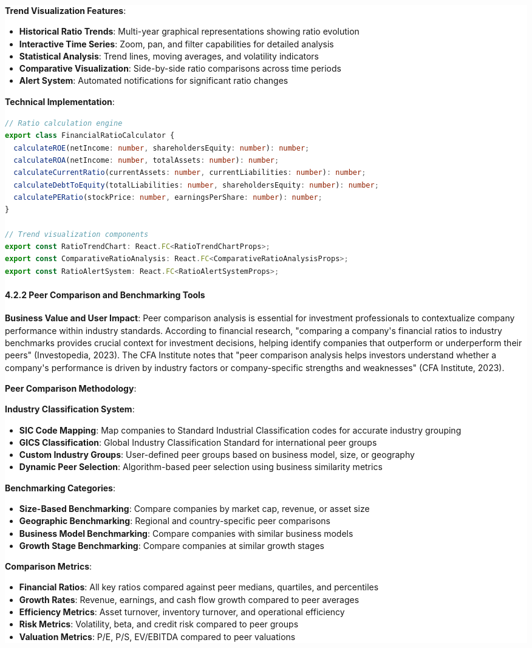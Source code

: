 **Trend Visualization Features**:
- **Historical Ratio Trends**: Multi-year graphical representations showing ratio evolution
- **Interactive Time Series**: Zoom, pan, and filter capabilities for detailed analysis
- **Statistical Analysis**: Trend lines, moving averages, and volatility indicators
- **Comparative Visualization**: Side-by-side ratio comparisons across time periods
- **Alert System**: Automated notifications for significant ratio changes

**Technical Implementation**:
```typescript
// Ratio calculation engine
export class FinancialRatioCalculator {
  calculateROE(netIncome: number, shareholdersEquity: number): number;
  calculateROA(netIncome: number, totalAssets: number): number;
  calculateCurrentRatio(currentAssets: number, currentLiabilities: number): number;
  calculateDebtToEquity(totalLiabilities: number, shareholdersEquity: number): number;
  calculatePERatio(stockPrice: number, earningsPerShare: number): number;
}

// Trend visualization components
export const RatioTrendChart: React.FC<RatioTrendChartProps>;
export const ComparativeRatioAnalysis: React.FC<ComparativeRatioAnalysisProps>;
export const RatioAlertSystem: React.FC<RatioAlertSystemProps>;
```

#### 4.2.2 Peer Comparison and Benchmarking Tools

**Business Value and User Impact**:
Peer comparison analysis is essential for investment professionals to contextualize company performance within industry standards. According to financial research, "comparing a company's financial ratios to industry benchmarks provides crucial context for investment decisions, helping identify companies that outperform or underperform their peers" (Investopedia, 2023). The CFA Institute notes that "peer comparison analysis helps investors understand whether a company's performance is driven by industry factors or company-specific strengths and weaknesses" (CFA Institute, 2023).

**Peer Comparison Methodology**:

**Industry Classification System**:
- **SIC Code Mapping**: Map companies to Standard Industrial Classification codes for accurate industry grouping
- **GICS Classification**: Global Industry Classification Standard for international peer groups
- **Custom Industry Groups**: User-defined peer groups based on business model, size, or geography
- **Dynamic Peer Selection**: Algorithm-based peer selection using business similarity metrics

**Benchmarking Categories**:
- **Size-Based Benchmarking**: Compare companies by market cap, revenue, or asset size
- **Geographic Benchmarking**: Regional and country-specific peer comparisons
- **Business Model Benchmarking**: Compare companies with similar business models
- **Growth Stage Benchmarking**: Compare companies at similar growth stages

**Comparison Metrics**:
- **Financial Ratios**: All key ratios compared against peer medians, quartiles, and percentiles
- **Growth Rates**: Revenue, earnings, and cash flow growth compared to peer averages
- **Efficiency Metrics**: Asset turnover, inventory turnover, and operational efficiency
- **Risk Metrics**: Volatility, beta, and credit risk compared to peer groups
- **Valuation Metrics**: P/E, P/S, EV/EBITDA compared to peer valuations
